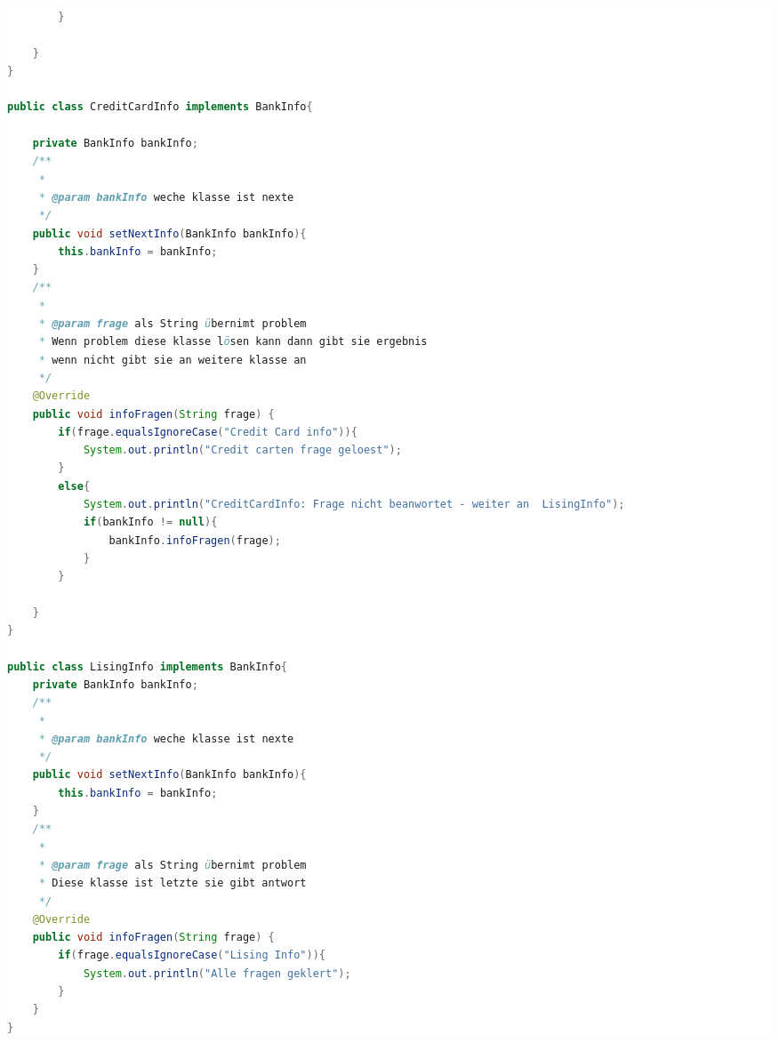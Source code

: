 ```java
        }

    }
}

public class CreditCardInfo implements BankInfo{

    private BankInfo bankInfo;
    /**
     *
     * @param bankInfo weche klasse ist nexte
     */
    public void setNextInfo(BankInfo bankInfo){
        this.bankInfo = bankInfo;
    }
    /**
     *
     * @param frage als String übernimt problem
     * Wenn problem diese klasse lösen kann dann gibt sie ergebnis
     * wenn nicht gibt sie an weitere klasse an
     */
    @Override
    public void infoFragen(String frage) {
        if(frage.equalsIgnoreCase("Credit Card info")){
            System.out.println("Credit carten frage geloest");
        }
        else{
            System.out.println("CreditCardInfo: Frage nicht beanwortet - weiter an  LisingInfo");
            if(bankInfo != null){
                bankInfo.infoFragen(frage);
            }
        }

    }
}

public class LisingInfo implements BankInfo{
    private BankInfo bankInfo;
    /**
     *
     * @param bankInfo weche klasse ist nexte
     */
    public void setNextInfo(BankInfo bankInfo){
        this.bankInfo = bankInfo;
    }
    /**
     *
     * @param frage als String übernimt problem
     * Diese klasse ist letzte sie gibt antwort
     */
    @Override
    public void infoFragen(String frage) {
        if(frage.equalsIgnoreCase("Lising Info")){
            System.out.println("Alle fragen geklert");
        }
    }
}
```
